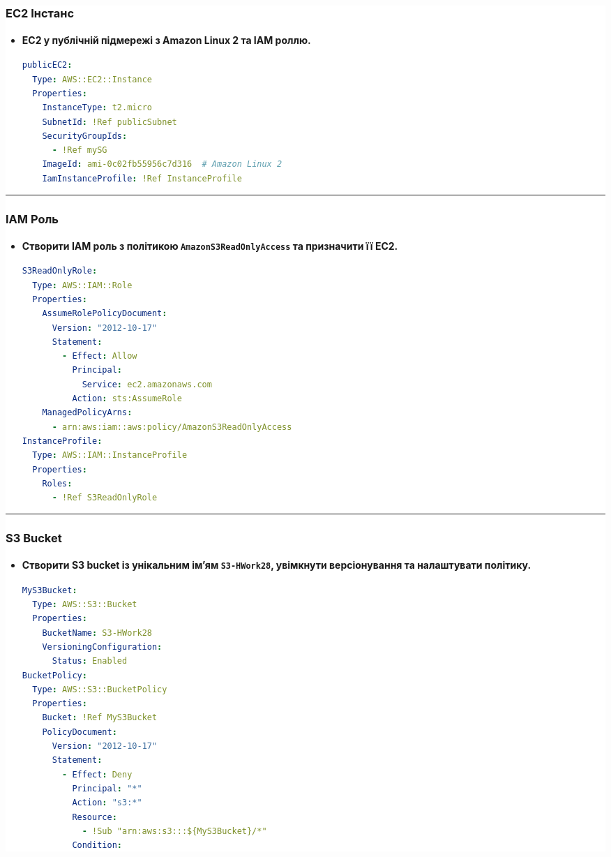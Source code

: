 
###  **EC2 Інстанс**
- **EC2 у публічній підмережі з Amazon Linux 2 та IAM роллю.**
  ```yaml
  publicEC2:
    Type: AWS::EC2::Instance
    Properties:
      InstanceType: t2.micro
      SubnetId: !Ref publicSubnet
      SecurityGroupIds:
        - !Ref mySG
      ImageId: ami-0c02fb55956c7d316  # Amazon Linux 2
      IamInstanceProfile: !Ref InstanceProfile
  ```

---

###  **IAM Роль**
- **Створити IAM роль з політикою `AmazonS3ReadOnlyAccess` та призначити її EC2.**
  ```yaml
  S3ReadOnlyRole:
    Type: AWS::IAM::Role
    Properties:
      AssumeRolePolicyDocument:
        Version: "2012-10-17"
        Statement:
          - Effect: Allow
            Principal:
              Service: ec2.amazonaws.com
            Action: sts:AssumeRole
      ManagedPolicyArns:
        - arn:aws:iam::aws:policy/AmazonS3ReadOnlyAccess
  InstanceProfile:
    Type: AWS::IAM::InstanceProfile
    Properties:
      Roles:
        - !Ref S3ReadOnlyRole
  ```

---

###  **S3 Bucket**
- **Створити S3 bucket із унікальним ім’ям `S3-HWork28`, увімкнути версіонування та налаштувати політику.**
  ```yaml
  MyS3Bucket:
    Type: AWS::S3::Bucket
    Properties:
      BucketName: S3-HWork28
      VersioningConfiguration:
        Status: Enabled
  BucketPolicy:
    Type: AWS::S3::BucketPolicy
    Properties:
      Bucket: !Ref MyS3Bucket
      PolicyDocument:
        Version: "2012-10-17"
        Statement:
          - Effect: Deny
            Principal: "*"
            Action: "s3:*"
            Resource:
              - !Sub "arn:aws:s3:::${MyS3Bucket}/*"
            Condition:
  ```